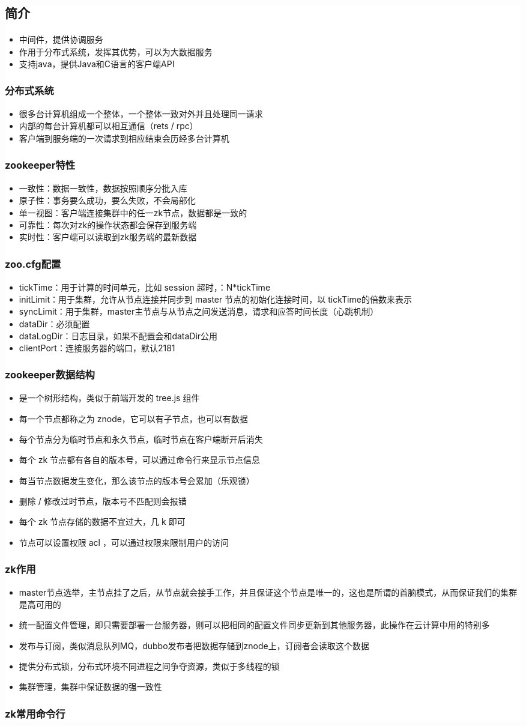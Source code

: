 ## 简介

- 中间件，提供协调服务
- 作用于分布式系统，发挥其优势，可以为大数据服务
- 支持java，提供Java和C语言的客户端API

### 分布式系统

- 很多台计算机组成一个整体，一个整体一致对外并且处理同一请求
- 内部的每台计算机都可以相互通信（rets / rpc）
- 客户端到服务端的一次请求到相应结束会历经多台计算机

### zookeeper特性

- 一致性：数据一致性，数据按照顺序分批入库
- 原子性：事务要么成功，要么失败，不会局部化
- 单一视图：客户端连接集群中的任一zk节点，数据都是一致的
- 可靠性：每次对zk的操作状态都会保存到服务端
- 实时性：客户端可以读取到zk服务端的最新数据

### zoo.cfg配置

- tickTime：用于计算的时间单元，比如 session 超时，：N*tickTime
- initLimit：用于集群，允许从节点连接并同步到 master 节点的初始化连接时间，以 tickTime的倍数来表示
- syncLimit：用于集群，master主节点与从节点之间发送消息，请求和应答时间长度（心跳机制）
- dataDir：必须配置
- dataLogDir：日志目录，如果不配置会和dataDir公用
- clientPort：连接服务器的端口，默认2181

### zookeeper数据结构

- 是一个树形结构，类似于前端开发的 tree.js 组件

- 每一个节点都称之为 znode，它可以有子节点，也可以有数据
- 每个节点分为临时节点和永久节点，临时节点在客户端断开后消失

- 每个 zk 节点都有各自的版本号，可以通过命令行来显示节点信息
- 每当节点数据发生变化，那么该节点的版本号会累加（乐观锁）
- 删除 / 修改过时节点，版本号不匹配则会报错
- 每个 zk 节点存储的数据不宜过大，几 k 即可
- 节点可以设置权限 acl ，可以通过权限来限制用户的访问

### zk作用

- master节点选举，主节点挂了之后，从节点就会接手工作，并且保证这个节点是唯一的，这也是所谓的首脑模式，从而保证我们的集群是高可用的

- 统一配置文件管理，即只需要部署一台服务器，则可以把相同的配置文件同步更新到其他服务器，此操作在云计算中用的特别多
- 发布与订阅，类似消息队列MQ，dubbo发布者把数据存储到znode上，订阅者会读取这个数据
- 提供分布式锁，分布式环境不同进程之间争夺资源，类似于多线程的锁
- 集群管理，集群中保证数据的强一致性

### zk常用命令行
